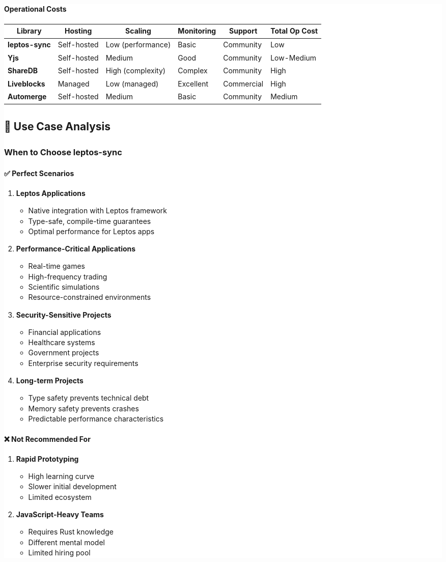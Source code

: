 #### Operational Costs

| Library | Hosting | Scaling | Monitoring | Support | Total Op Cost |
|---------|---------|---------|------------|---------|---------------|
| **leptos-sync** | Self-hosted | Low (performance) | Basic | Community | Low |
| **Yjs** | Self-hosted | Medium | Good | Community | Low-Medium |
| **ShareDB** | Self-hosted | High (complexity) | Complex | Community | High |
| **Liveblocks** | Managed | Low (managed) | Excellent | Commercial | High |
| **Automerge** | Self-hosted | Medium | Basic | Community | Medium |

## 🎯 Use Case Analysis

### When to Choose leptos-sync

#### ✅ Perfect Scenarios

1. **Leptos Applications**
   - Native integration with Leptos framework
   - Type-safe, compile-time guarantees
   - Optimal performance for Leptos apps

2. **Performance-Critical Applications**
   - Real-time games
   - High-frequency trading
   - Scientific simulations
   - Resource-constrained environments

3. **Security-Sensitive Projects**
   - Financial applications
   - Healthcare systems
   - Government projects
   - Enterprise security requirements

4. **Long-term Projects**
   - Type safety prevents technical debt
   - Memory safety prevents crashes
   - Predictable performance characteristics

#### ❌ Not Recommended For

1. **Rapid Prototyping**
   - High learning curve
   - Slower initial development
   - Limited ecosystem

2. **JavaScript-Heavy Teams**
   - Requires Rust knowledge
   - Different mental model
   - Limited hiring pool
